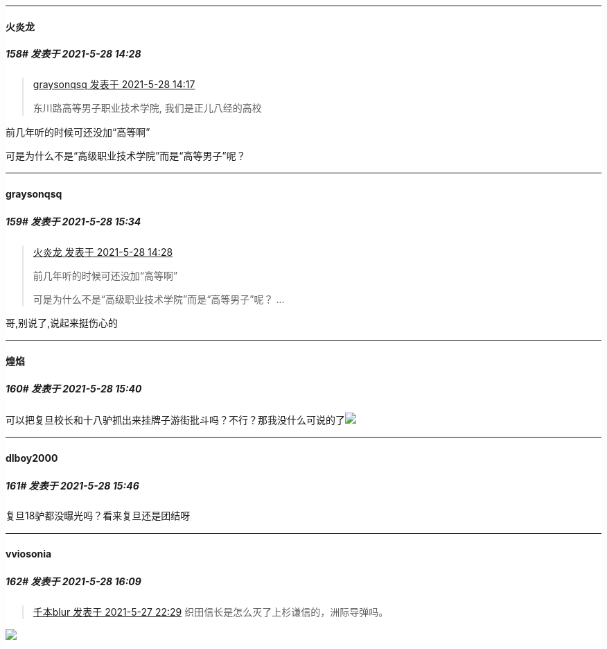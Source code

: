 
*****

####  火炎龙  
##### 158#       发表于 2021-5-28 14:28


<blockquote><a href="httphttps://bbs.saraba1st.com/2b/forum.php?mod=redirect&amp;goto=findpost&amp;pid=51399875&amp;ptid=2006382" target="_blank">graysonqsq 发表于 2021-5-28 14:17</a>

东川路高等男子职业技术学院, 我们是正儿八经的高校</blockquote>
前几年听的时候可还没加“高等啊”

可是为什么不是“高级职业技术学院”而是“高等男子”呢？


*****

####  graysonqsq  
##### 159#       发表于 2021-5-28 15:34


<blockquote><a href="httphttps://bbs.saraba1st.com/2b/forum.php?mod=redirect&amp;goto=findpost&amp;pid=51399992&amp;ptid=2006382" target="_blank">火炎龙 发表于 2021-5-28 14:28</a>

前几年听的时候可还没加“高等啊”

可是为什么不是“高级职业技术学院”而是“高等男子”呢？ ...</blockquote>
哥,别说了,说起来挺伤心的


*****

####  煌焰  
##### 160#       发表于 2021-5-28 15:40


可以把复旦校长和十八驴抓出来挂牌子游街批斗吗？不行？那我没什么可说的了<img src="https://static.saraba1st.com/image/smiley/face2017/002.png" referrerpolicy="no-referrer">


*****

####  dlboy2000  
##### 161#       发表于 2021-5-28 15:46


复旦18驴都没曝光吗？看来复旦还是团结呀


*****

####  vviosonia  
##### 162#       发表于 2021-5-28 16:09


<blockquote><a href="httphttps://bbs.saraba1st.com/2b/forum.php?mod=redirect&amp;goto=findpost&amp;pid=51393763&amp;ptid=2006382" target="_blank">千本blur 发表于 2021-5-27 22:29</a>
织田信长是怎么灭了上杉谦信的，洲际导弹吗。</blockquote>
<img src="https://static.saraba1st.com/image/smiley/face2017/040.png" referrerpolicy="no-referrer">
